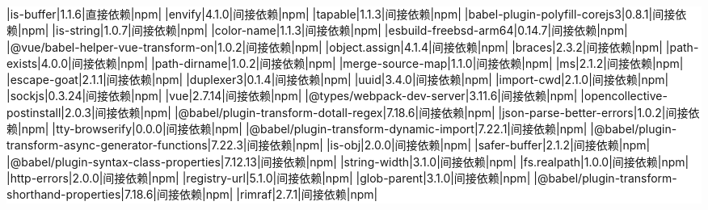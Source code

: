 |is-buffer|1.1.6|直接依赖|npm|
|envify|4.1.0|间接依赖|npm|
|tapable|1.1.3|间接依赖|npm|
|babel-plugin-polyfill-corejs3|0.8.1|间接依赖|npm|
|is-string|1.0.7|间接依赖|npm|
|color-name|1.1.3|间接依赖|npm|
|esbuild-freebsd-arm64|0.14.7|间接依赖|npm|
|@vue/babel-helper-vue-transform-on|1.0.2|间接依赖|npm|
|object.assign|4.1.4|间接依赖|npm|
|braces|2.3.2|间接依赖|npm|
|path-exists|4.0.0|间接依赖|npm|
|path-dirname|1.0.2|间接依赖|npm|
|merge-source-map|1.1.0|间接依赖|npm|
|ms|2.1.2|间接依赖|npm|
|escape-goat|2.1.1|间接依赖|npm|
|duplexer3|0.1.4|间接依赖|npm|
|uuid|3.4.0|间接依赖|npm|
|import-cwd|2.1.0|间接依赖|npm|
|sockjs|0.3.24|间接依赖|npm|
|vue|2.7.14|间接依赖|npm|
|@types/webpack-dev-server|3.11.6|间接依赖|npm|
|opencollective-postinstall|2.0.3|间接依赖|npm|
|@babel/plugin-transform-dotall-regex|7.18.6|间接依赖|npm|
|json-parse-better-errors|1.0.2|间接依赖|npm|
|tty-browserify|0.0.0|间接依赖|npm|
|@babel/plugin-transform-dynamic-import|7.22.1|间接依赖|npm|
|@babel/plugin-transform-async-generator-functions|7.22.3|间接依赖|npm|
|is-obj|2.0.0|间接依赖|npm|
|safer-buffer|2.1.2|间接依赖|npm|
|@babel/plugin-syntax-class-properties|7.12.13|间接依赖|npm|
|string-width|3.1.0|间接依赖|npm|
|fs.realpath|1.0.0|间接依赖|npm|
|http-errors|2.0.0|间接依赖|npm|
|registry-url|5.1.0|间接依赖|npm|
|glob-parent|3.1.0|间接依赖|npm|
|@babel/plugin-transform-shorthand-properties|7.18.6|间接依赖|npm|
|rimraf|2.7.1|间接依赖|npm|